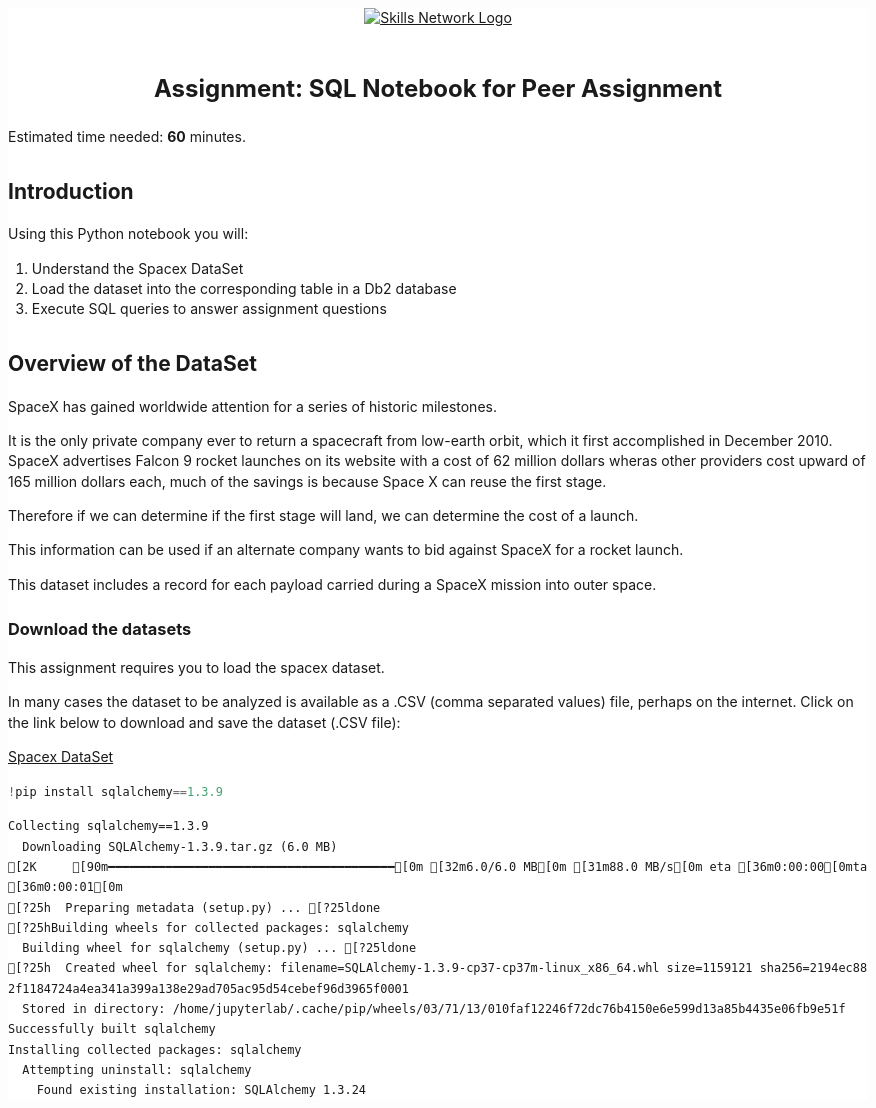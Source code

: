 <p style="text-align:center">
    <a href="https://skills.network" target="_blank">
    <img src="https://cf-courses-data.s3.us.cloud-object-storage.appdomain.cloud/assets/logos/SN_web_lightmode.png" width="200" alt="Skills Network Logo">
    </a>
</p>

<h1 align=center><font size = 5>Assignment: SQL Notebook for Peer Assignment</font></h1>

Estimated time needed: **60** minutes.

## Introduction
Using this Python notebook you will:

1.  Understand the Spacex DataSet
2.  Load the dataset  into the corresponding table in a Db2 database
3.  Execute SQL queries to answer assignment questions 


## Overview of the DataSet

SpaceX has gained worldwide attention for a series of historic milestones. 

It is the only private company ever to return a spacecraft from low-earth orbit, which it first accomplished in December 2010.
SpaceX advertises Falcon 9 rocket launches on its website with a cost of 62 million dollars wheras other providers cost upward of 165 million dollars each, much of the savings is because Space X can reuse the first stage. 


Therefore if we can determine if the first stage will land, we can determine the cost of a launch. 

This information can be used if an alternate company wants to bid against SpaceX for a rocket launch.

This dataset includes a record for each payload carried during a SpaceX mission into outer space.


### Download the datasets

This assignment requires you to load the spacex dataset.

In many cases the dataset to be analyzed is available as a .CSV (comma separated values) file, perhaps on the internet. Click on the link below to download and save the dataset (.CSV file):

 <a href="https://cf-courses-data.s3.us.cloud-object-storage.appdomain.cloud/IBM-DS0321EN-SkillsNetwork/labs/module_2/data/Spacex.csv" target="_blank">Spacex DataSet</a>




```python
!pip install sqlalchemy==1.3.9

```

    Collecting sqlalchemy==1.3.9
      Downloading SQLAlchemy-1.3.9.tar.gz (6.0 MB)
    [2K     [90m━━━━━━━━━━━━━━━━━━━━━━━━━━━━━━━━━━━━━━━━[0m [32m6.0/6.0 MB[0m [31m88.0 MB/s[0m eta [36m0:00:00[0mta [36m0:00:01[0m
    [?25h  Preparing metadata (setup.py) ... [?25ldone
    [?25hBuilding wheels for collected packages: sqlalchemy
      Building wheel for sqlalchemy (setup.py) ... [?25ldone
    [?25h  Created wheel for sqlalchemy: filename=SQLAlchemy-1.3.9-cp37-cp37m-linux_x86_64.whl size=1159121 sha256=2194ec882f1184724a4ea341a399a138e29ad705ac95d54cebef96d3965f0001
      Stored in directory: /home/jupyterlab/.cache/pip/wheels/03/71/13/010faf12246f72dc76b4150e6e599d13a85b4435e06fb9e51f
    Successfully built sqlalchemy
    Installing collected packages: sqlalchemy
      Attempting uninstall: sqlalchemy
        Found existing installation: SQLAlchemy 1.3.24